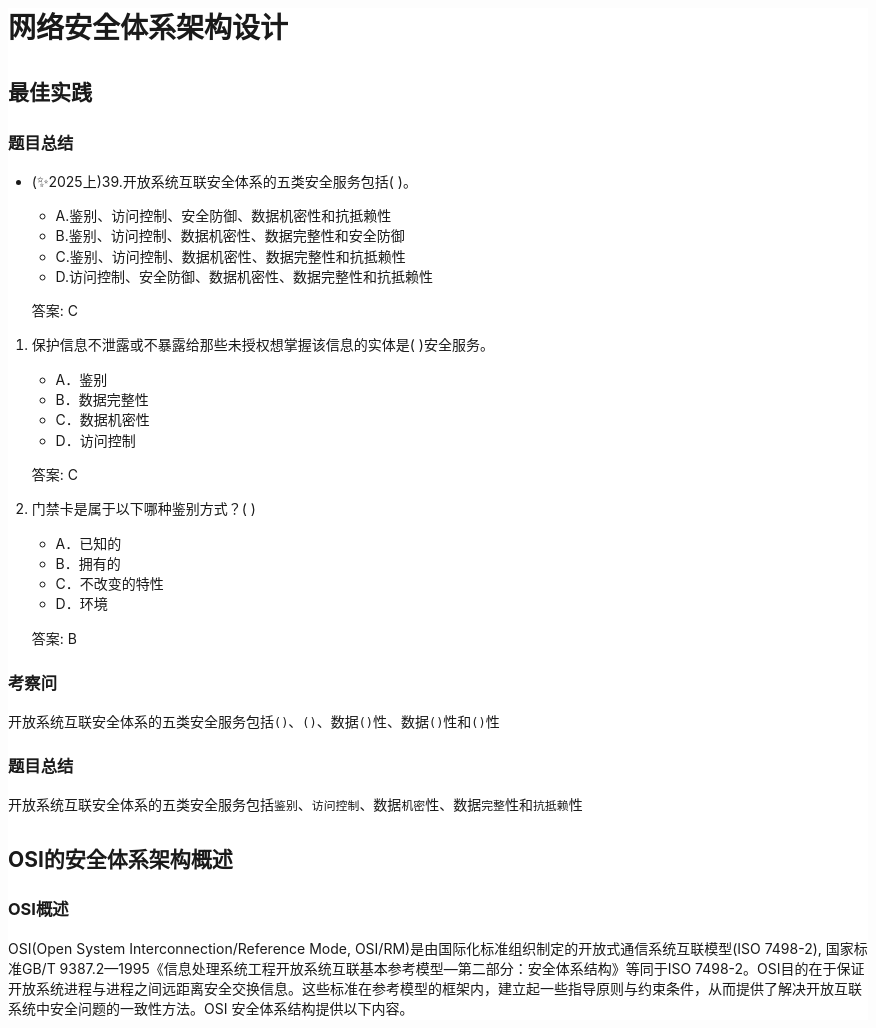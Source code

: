 # 网络安全体系架构设计


## 最佳实践

### 题目总结


- (✨2025上)39.开放系统互联安全体系的五类安全服务包括( )。
    - A.鉴别、访问控制、安全防御、数据机密性和抗抵赖性
    - B.鉴别、访问控制、数据机密性、数据完整性和安全防御
    - C.鉴别、访问控制、数据机密性、数据完整性和抗抵赖性
    - D.访问控制、安全防御、数据机密性、数据完整性和抗抵赖性

    答案: C


1. 保护信息不泄露或不暴露给那些未授权想掌握该信息的实体是(  )安全服务。

    - A．鉴别
    - B．数据完整性
    - C．数据机密性
    - D．访问控制 

    答案: C

2. 门禁卡是属于以下哪种鉴别方式？(  )

    - A．已知的
    - B．拥有的
    - C．不改变的特性
    - D．环境 

    答案: B



### 考察问

开放系统互联安全体系的五类安全服务包括`()`、`()`、数据`()`性、数据`()`性和`()`性



### 题目总结

开放系统互联安全体系的五类安全服务包括`鉴别`、`访问控制`、数据`机密`性、数据`完整`性和`抗抵赖`性



## OSI的安全体系架构概述

### OSI概述

OSI(Open System Interconnection/Reference Mode, OSI/RM)是由国际化标准组织制定的开放式通信系统互联模型(ISO 7498-2), 国家标准GB/T 9387.2—1995《信息处理系统工程开放系统互联基本参考模型—第二部分：安全体系结构》等同于ISO 7498-2。OSI目的在于保证开放系统进程与进程之间远距离安全交换信息。这些标准在参考模型的框架内，建立起一些指导原则与约束条件，从而提供了解决开放互联系统中安全问题的一致性方法。OSI 安全体系结构提供以下内容。
